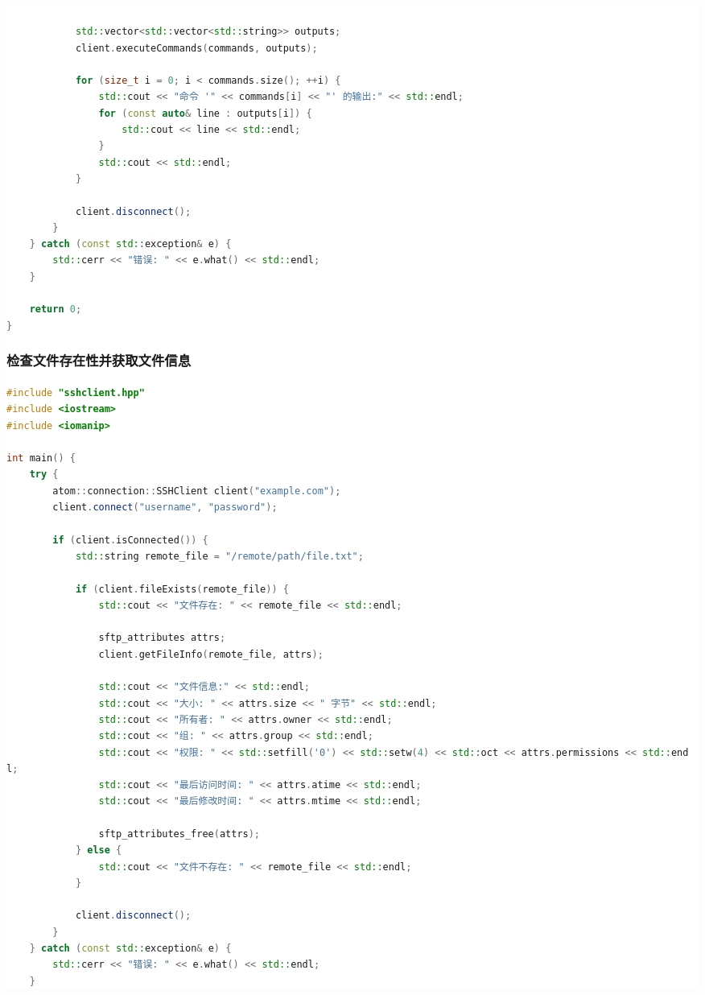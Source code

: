 ```cpp

            std::vector<std::vector<std::string>> outputs;
            client.executeCommands(commands, outputs);

            for (size_t i = 0; i < commands.size(); ++i) {
                std::cout << "命令 '" << commands[i] << "' 的输出:" << std::endl;
                for (const auto& line : outputs[i]) {
                    std::cout << line << std::endl;
                }
                std::cout << std::endl;
            }

            client.disconnect();
        }
    } catch (const std::exception& e) {
        std::cerr << "错误: " << e.what() << std::endl;
    }

    return 0;
}
```

### 检查文件存在性并获取文件信息

```cpp
#include "sshclient.hpp"
#include <iostream>
#include <iomanip>

int main() {
    try {
        atom::connection::SSHClient client("example.com");
        client.connect("username", "password");

        if (client.isConnected()) {
            std::string remote_file = "/remote/path/file.txt";

            if (client.fileExists(remote_file)) {
                std::cout << "文件存在: " << remote_file << std::endl;

                sftp_attributes attrs;
                client.getFileInfo(remote_file, attrs);

                std::cout << "文件信息:" << std::endl;
                std::cout << "大小: " << attrs.size << " 字节" << std::endl;
                std::cout << "所有者: " << attrs.owner << std::endl;
                std::cout << "组: " << attrs.group << std::endl;
                std::cout << "权限: " << std::setfill('0') << std::setw(4) << std::oct << attrs.permissions << std::endl;
                std::cout << "最后访问时间: " << attrs.atime << std::endl;
                std::cout << "最后修改时间: " << attrs.mtime << std::endl;

                sftp_attributes_free(attrs);
            } else {
                std::cout << "文件不存在: " << remote_file << std::endl;
            }

            client.disconnect();
        }
    } catch (const std::exception& e) {
        std::cerr << "错误: " << e.what() << std::endl;
    }

```
